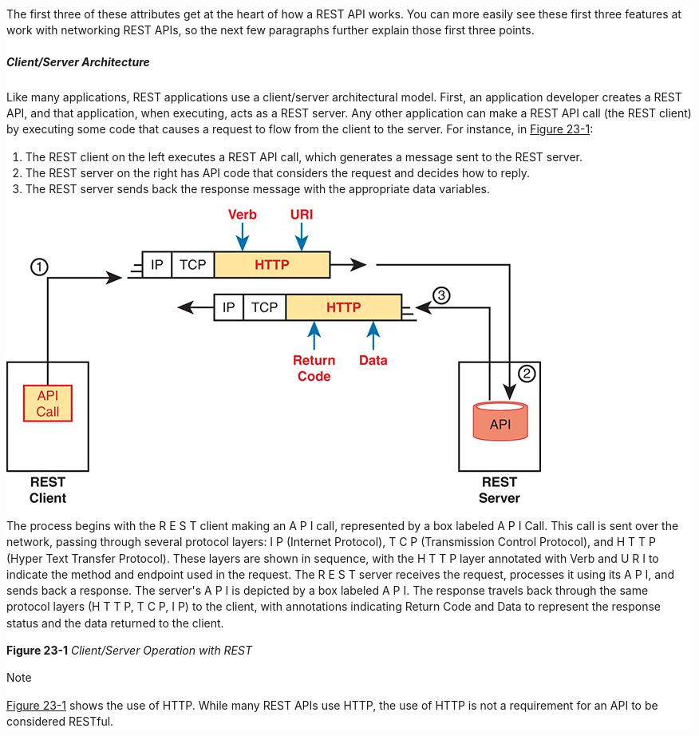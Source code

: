 The first three of these attributes get at the heart of how a REST API works. You can more easily see these first three features at work with networking REST APIs, so the next few paragraphs further explain those first three points.

##### Client/Server Architecture

Like many applications, REST applications use a client/server architectural model. First, an application developer creates a REST API, and that application, when executing, acts as a REST server. Any other application can make a REST API call (the REST client) by executing some code that causes a request to flow from the client to the server. For instance, in [Figure 23-1](vol2_ch23.md#ch23fig01):

1. The REST client on the left executes a REST API call, which generates a message sent to the REST server.
2. The REST server on the right has API code that considers the request and decides how to reply.
3. The REST server sends back the response message with the appropriate data variables.

![A diagram explains the client/server operation with R E S T, detailing the communication flow between a R E S T client and a R E S T server.](images/vol2_23fig01.jpg)


The process begins with the R E S T client making an A P I call, represented by a box labeled A P I Call. This call is sent over the network, passing through several protocol layers: I P (Internet Protocol), T C P (Transmission Control Protocol), and H T T P (Hyper Text Transfer Protocol). These layers are shown in sequence, with the H T T P layer annotated with Verb and U R I to indicate the method and endpoint used in the request. The R E S T server receives the request, processes it using its A P I, and sends back a response. The server's A P I is depicted by a box labeled A P I. The response travels back through the same protocol layers (H T T P, T C P, I P) to the client, with annotations indicating Return Code and Data to represent the response status and the data returned to the client.

**Figure 23-1** *Client/Server Operation with REST*

Note

[Figure 23-1](vol2_ch23.md#ch23fig01) shows the use of HTTP. While many REST APIs use HTTP, the use of HTTP is not a requirement for an API to be considered RESTful.
